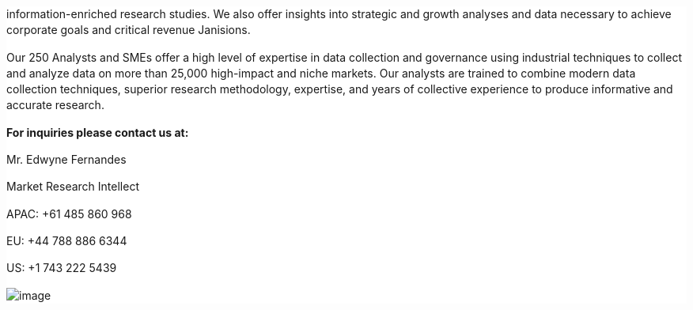 information-enriched research studies.&nbsp;</span>We also offer insights into strategic and growth analyses and data necessary to achieve corporate goals and critical revenue Janisions.</p><p><span class="">Our 250 Analysts and SMEs offer a high level of expertise in data collection and governance using industrial techniques to collect and analyze data on more than 25,000 high-impact and niche markets. Our analysts are trained to combine modern data collection techniques, superior research methodology, expertise, and years of collective experience to produce informative and accurate research.</span></p><p><strong>For inquiries please contact us at:</strong></p><p>Mr. Edwyne Fernandes</p><p>Market Research Intellect</p><p>APAC: +61 485 860 968</p><p>EU: +44 788 886 6344</p><p>US: +1 743 222 5439</p>
![image](https://github.com/user-attachments/assets/742c97cc-a865-4c2e-8e08-1799c6118953)
